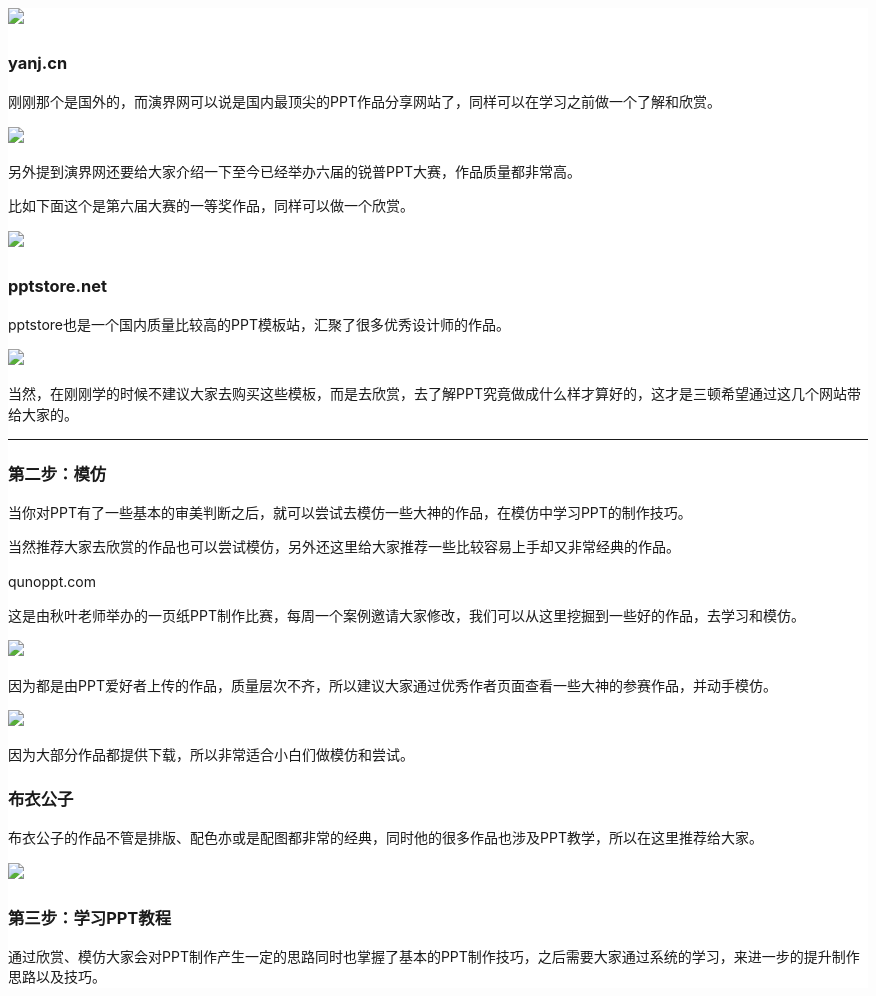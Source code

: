
![](http://upload-images.jianshu.io/upload_images/1748095-5182754e39a1e982?imageMogr2/auto-orient/strip%7CimageView2/2/w/1240)


### yanj.cn

刚刚那个是国外的，而演界网可以说是国内最顶尖的PPT作品分享网站了，同样可以在学习之前做一个了解和欣赏。

![](http://upload-images.jianshu.io/upload_images/1748095-a2a2274adce07c4a?imageMogr2/auto-orient/strip%7CimageView2/2/w/1240)


另外提到演界网还要给大家介绍一下至今已经举办六届的锐普PPT大赛，作品质量都非常高。

比如下面这个是第六届大赛的一等奖作品，同样可以做一个欣赏。

![](http://upload-images.jianshu.io/upload_images/1748095-07a32a7dcf28d656?imageMogr2/auto-orient/strip)


### pptstore.net

pptstore也是一个国内质量比较高的PPT模板站，汇聚了很多优秀设计师的作品。

![](http://upload-images.jianshu.io/upload_images/1748095-eefa5e6af3292198?imageMogr2/auto-orient/strip%7CimageView2/2/w/1240)


当然，在刚刚学的时候不建议大家去购买这些模板，而是去欣赏，去了解PPT究竟做成什么样才算好的，这才是三顿希望通过这几个网站带给大家的。

***


### 第二步：模仿

当你对PPT有了一些基本的审美判断之后，就可以尝试去模仿一些大神的作品，在模仿中学习PPT的制作技巧。

当然推荐大家去欣赏的作品也可以尝试模仿，另外还这里给大家推荐一些比较容易上手却又非常经典的作品。

qunoppt.com

这是由秋叶老师举办的一页纸PPT制作比赛，每周一个案例邀请大家修改，我们可以从这里挖掘到一些好的作品，去学习和模仿。

![](http://upload-images.jianshu.io/upload_images/1748095-2709afc7fa22f1d7?imageMogr2/auto-orient/strip%7CimageView2/2/w/1240)

因为都是由PPT爱好者上传的作品，质量层次不齐，所以建议大家通过优秀作者页面查看一些大神的参赛作品，并动手模仿。


![](http://upload-images.jianshu.io/upload_images/1748095-41e612e134b3a6d8?imageMogr2/auto-orient/strip%7CimageView2/2/w/1240)

因为大部分作品都提供下载，所以非常适合小白们做模仿和尝试。

### 布衣公子

布衣公子的作品不管是排版、配色亦或是配图都非常的经典，同时他的很多作品也涉及PPT教学，所以在这里推荐给大家。

![](http://upload-images.jianshu.io/upload_images/1748095-b2ef6ab12d75183c?imageMogr2/auto-orient/strip%7CimageView2/2/w/1240)

### 第三步：学习PPT教程

通过欣赏、模仿大家会对PPT制作产生一定的思路同时也掌握了基本的PPT制作技巧，之后需要大家通过系统的学习，来进一步的提升制作思路以及技巧。
